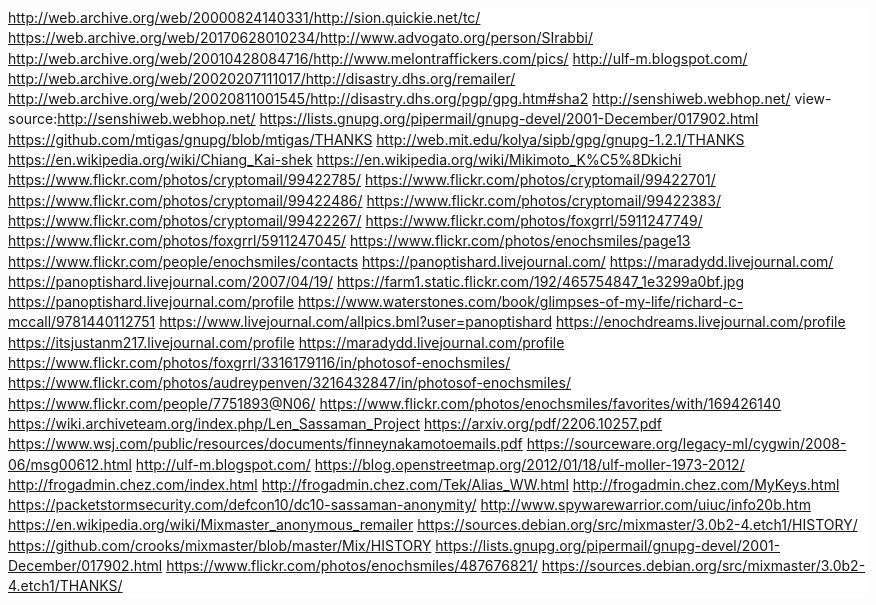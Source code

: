 http://web.archive.org/web/20000824140331/http://sion.quickie.net/tc/
https://web.archive.org/web/20170628010234/http://www.advogato.org/person/SIrabbi/
http://web.archive.org/web/20010428084716/http://www.melontraffickers.com/pics/
http://ulf-m.blogspot.com/
http://web.archive.org/web/20020207111017/http://disastry.dhs.org/remailer/
http://web.archive.org/web/20020811001545/http://disastry.dhs.org/pgp/gpg.htm#sha2
http://senshiweb.webhop.net/
view-source:http://senshiweb.webhop.net/
https://lists.gnupg.org/pipermail/gnupg-devel/2001-December/017902.html
https://github.com/mtigas/gnupg/blob/mtigas/THANKS
http://web.mit.edu/kolya/sipb/gpg/gnupg-1.2.1/THANKS
https://en.wikipedia.org/wiki/Chiang_Kai-shek
https://en.wikipedia.org/wiki/Mikimoto_K%C5%8Dkichi
https://www.flickr.com/photos/cryptomail/99422785/
https://www.flickr.com/photos/cryptomail/99422701/
https://www.flickr.com/photos/cryptomail/99422486/
https://www.flickr.com/photos/cryptomail/99422383/
https://www.flickr.com/photos/cryptomail/99422267/
https://www.flickr.com/photos/foxgrrl/5911247749/
https://www.flickr.com/photos/foxgrrl/5911247045/
https://www.flickr.com/photos/enochsmiles/page13
https://www.flickr.com/people/enochsmiles/contacts
https://panoptishard.livejournal.com/
https://maradydd.livejournal.com/
https://panoptishard.livejournal.com/2007/04/19/
https://farm1.static.flickr.com/192/465754847_1e3299a0bf.jpg
https://panoptishard.livejournal.com/profile
https://www.waterstones.com/book/glimpses-of-my-life/richard-c-mccall/9781440112751
https://www.livejournal.com/allpics.bml?user=panoptishard
https://enochdreams.livejournal.com/profile
https://itsjustanm217.livejournal.com/profile
https://maradydd.livejournal.com/profile
https://www.flickr.com/photos/foxgrrl/3316179116/in/photosof-enochsmiles/
https://www.flickr.com/photos/audreypenven/3216432847/in/photosof-enochsmiles/
https://www.flickr.com/people/7751893@N06/
https://www.flickr.com/photos/enochsmiles/favorites/with/169426140
https://wiki.archiveteam.org/index.php/Len_Sassaman_Project
https://arxiv.org/pdf/2206.10257.pdf
https://www.wsj.com/public/resources/documents/finneynakamotoemails.pdf
https://sourceware.org/legacy-ml/cygwin/2008-06/msg00612.html
http://ulf-m.blogspot.com/
https://blog.openstreetmap.org/2012/01/18/ulf-moller-1973-2012/
http://frogadmin.chez.com/index.html
http://frogadmin.chez.com/Tek/Alias_WW.html
http://frogadmin.chez.com/MyKeys.html
https://packetstormsecurity.com/defcon10/dc10-sassaman-anonymity/
http://www.spywarewarrior.com/uiuc/info20b.htm
https://en.wikipedia.org/wiki/Mixmaster_anonymous_remailer
https://sources.debian.org/src/mixmaster/3.0b2-4.etch1/HISTORY/
https://github.com/crooks/mixmaster/blob/master/Mix/HISTORY
https://lists.gnupg.org/pipermail/gnupg-devel/2001-December/017902.html
https://www.flickr.com/photos/enochsmiles/487676821/
https://sources.debian.org/src/mixmaster/3.0b2-4.etch1/THANKS/
